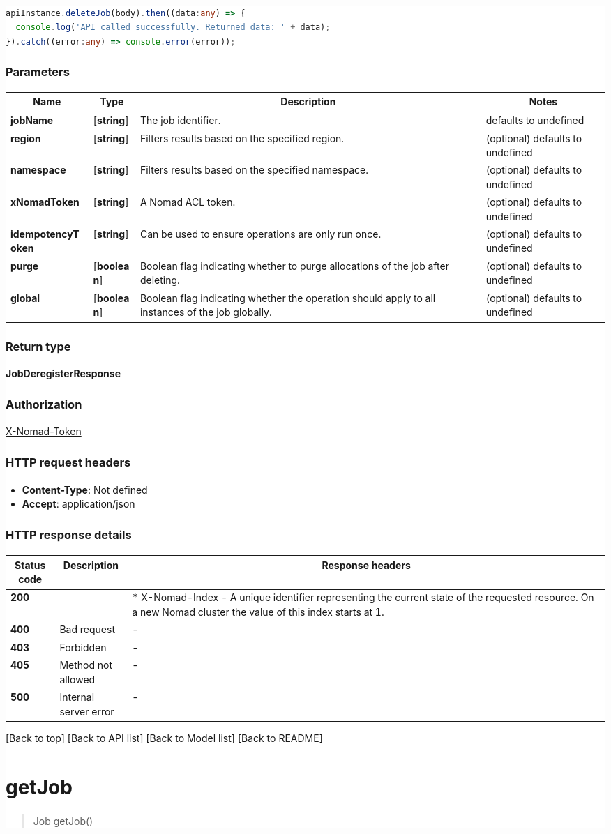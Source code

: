 ```typescript
apiInstance.deleteJob(body).then((data:any) => {
  console.log('API called successfully. Returned data: ' + data);
}).catch((error:any) => console.error(error));
```


### Parameters

Name | Type | Description  | Notes
------------- | ------------- | ------------- | -------------
 **jobName** | [**string**] | The job identifier. | defaults to undefined
 **region** | [**string**] | Filters results based on the specified region. | (optional) defaults to undefined
 **namespace** | [**string**] | Filters results based on the specified namespace. | (optional) defaults to undefined
 **xNomadToken** | [**string**] | A Nomad ACL token. | (optional) defaults to undefined
 **idempotencyToken** | [**string**] | Can be used to ensure operations are only run once. | (optional) defaults to undefined
 **purge** | [**boolean**] | Boolean flag indicating whether to purge allocations of the job after deleting. | (optional) defaults to undefined
 **global** | [**boolean**] | Boolean flag indicating whether the operation should apply to all instances of the job globally. | (optional) defaults to undefined


### Return type

**JobDeregisterResponse**

### Authorization

[X-Nomad-Token](README.md#X-Nomad-Token)

### HTTP request headers

 - **Content-Type**: Not defined
 - **Accept**: application/json


### HTTP response details
| Status code | Description | Response headers |
|-------------|-------------|------------------|
**200** |  |  * X-Nomad-Index - A unique identifier representing the current state of the requested resource. On a new Nomad cluster the value of this index starts at 1. <br>  |
**400** | Bad request |  -  |
**403** | Forbidden |  -  |
**405** | Method not allowed |  -  |
**500** | Internal server error |  -  |

[[Back to top]](#) [[Back to API list]](README.md#documentation-for-api-endpoints) [[Back to Model list]](README.md#documentation-for-models) [[Back to README]](README.md)

# **getJob**
> Job getJob()
